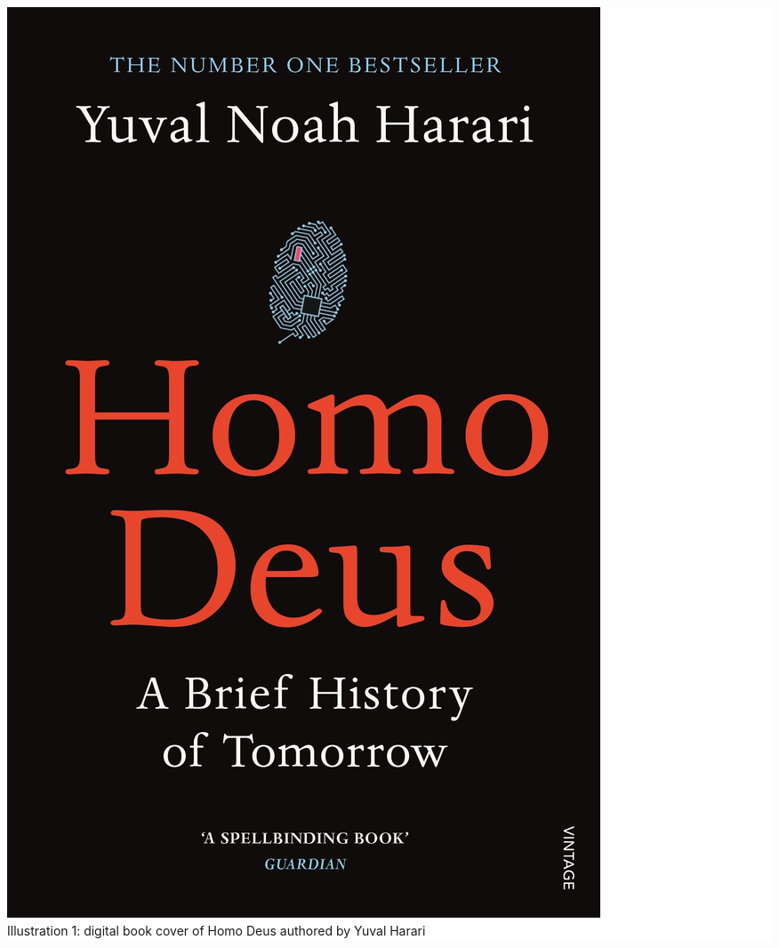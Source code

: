   <img src="/assets/img/deus.jpg" alt="Figure couldn't load due to an unknown error. Sorry.">
  <figcaption id="homo-deus">
Illustration 1: digital book cover of Homo Deus authored by Yuval Harari
  </figcaption>
</figure>
